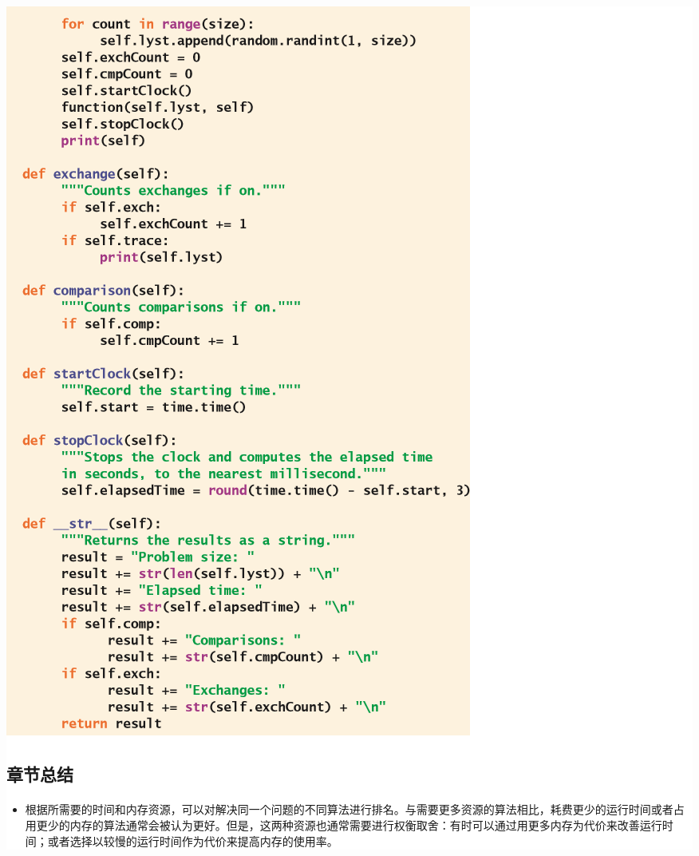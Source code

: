 ![Code 3.6-5](../Resources/Chapter3/Code-3.6-5.png)

## 章节总结

* 根据所需要的时间和内存资源，可以对解决同一个问题的不同算法进行排名。与需要更多资源的算法相比，耗费更少的运行时间或者占用更少的内存的算法通常会被认为更好。但是，这两种资源也通常需要进行权衡取舍：有时可以通过用更多内存为代价来改善运行时间；或者选择以较慢的运行时间作为代价来提高内存的使用率。
